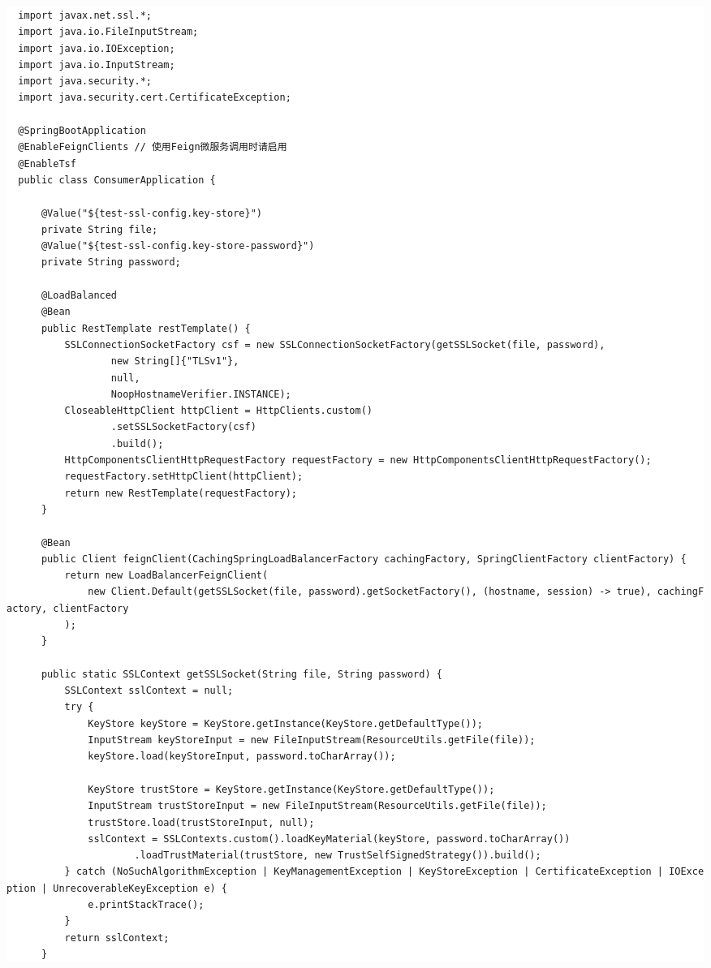       import javax.net.ssl.*;
      import java.io.FileInputStream;
      import java.io.IOException;
      import java.io.InputStream;
      import java.security.*;
      import java.security.cert.CertificateException;
      
      @SpringBootApplication
      @EnableFeignClients // 使用Feign微服务调用时请启用
      @EnableTsf
      public class ConsumerApplication {
      
          @Value("${test-ssl-config.key-store}")
          private String file;
          @Value("${test-ssl-config.key-store-password}")
          private String password;
      
          @LoadBalanced
          @Bean
          public RestTemplate restTemplate() {
              SSLConnectionSocketFactory csf = new SSLConnectionSocketFactory(getSSLSocket(file, password),
                      new String[]{"TLSv1"},
                      null,
                      NoopHostnameVerifier.INSTANCE);
              CloseableHttpClient httpClient = HttpClients.custom()
                      .setSSLSocketFactory(csf)
                      .build();
              HttpComponentsClientHttpRequestFactory requestFactory = new HttpComponentsClientHttpRequestFactory();
              requestFactory.setHttpClient(httpClient);
              return new RestTemplate(requestFactory);
          }
      
          @Bean
          public Client feignClient(CachingSpringLoadBalancerFactory cachingFactory, SpringClientFactory clientFactory) {
              return new LoadBalancerFeignClient(
                  new Client.Default(getSSLSocket(file, password).getSocketFactory(), (hostname, session) -> true), cachingFactory, clientFactory
              );
          }
      
          public static SSLContext getSSLSocket(String file, String password) {
              SSLContext sslContext = null;
              try {
                  KeyStore keyStore = KeyStore.getInstance(KeyStore.getDefaultType());
                  InputStream keyStoreInput = new FileInputStream(ResourceUtils.getFile(file));
                  keyStore.load(keyStoreInput, password.toCharArray());
          
                  KeyStore trustStore = KeyStore.getInstance(KeyStore.getDefaultType());
                  InputStream trustStoreInput = new FileInputStream(ResourceUtils.getFile(file));
                  trustStore.load(trustStoreInput, null);
                  sslContext = SSLContexts.custom().loadKeyMaterial(keyStore, password.toCharArray())
                          .loadTrustMaterial(trustStore, new TrustSelfSignedStrategy()).build();
              } catch (NoSuchAlgorithmException | KeyManagementException | KeyStoreException | CertificateException | IOException | UnrecoverableKeyException e) {
                  e.printStackTrace();
              }
              return sslContext;
          }
      